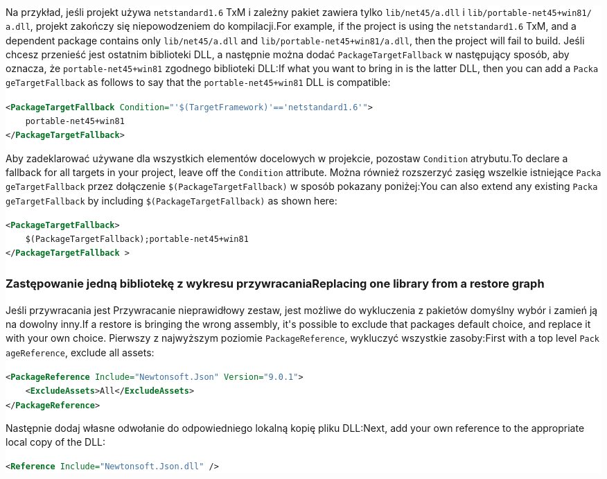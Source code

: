 <span data-ttu-id="da72c-316">Na przykład, jeśli projekt używa `netstandard1.6` TxM i zależny pakiet zawiera tylko `lib/net45/a.dll` i `lib/portable-net45+win81/a.dll`, projekt zakończy się niepowodzeniem do kompilacji.</span><span class="sxs-lookup"><span data-stu-id="da72c-316">For example, if the project is using the `netstandard1.6` TxM, and a dependent package contains only `lib/net45/a.dll` and `lib/portable-net45+win81/a.dll`, then the project will fail to build.</span></span> <span data-ttu-id="da72c-317">Jeśli chcesz przenieść jest ostatnim biblioteki DLL, a następnie można dodać `PackageTargetFallback` w następujący sposób, aby oznacza, że `portable-net45+win81` zgodnego biblioteki DLL:</span><span class="sxs-lookup"><span data-stu-id="da72c-317">If what you want to bring in is the latter DLL, then you can add a `PackageTargetFallback` as follows to say that the `portable-net45+win81` DLL is compatible:</span></span>

```xml
<PackageTargetFallback Condition="'$(TargetFramework)'=='netstandard1.6'">
    portable-net45+win81
</PackageTargetFallback>
```

<span data-ttu-id="da72c-318">Aby zadeklarować używane dla wszystkich elementów docelowych w projekcie, pozostaw `Condition` atrybutu.</span><span class="sxs-lookup"><span data-stu-id="da72c-318">To declare a fallback for all targets in your project, leave off the `Condition` attribute.</span></span> <span data-ttu-id="da72c-319">Można również rozszerzyć zasięg wszelkie istniejące `PackageTargetFallback` przez dołączenie `$(PackageTargetFallback)` w sposób pokazany poniżej:</span><span class="sxs-lookup"><span data-stu-id="da72c-319">You can also extend any existing `PackageTargetFallback` by including `$(PackageTargetFallback)` as shown here:</span></span>

```xml
<PackageTargetFallback>
    $(PackageTargetFallback);portable-net45+win81
</PackageTargetFallback >
```


### <a name="replacing-one-library-from-a-restore-graph"></a><span data-ttu-id="da72c-320">Zastępowanie jedną bibliotekę z wykresu przywracania</span><span class="sxs-lookup"><span data-stu-id="da72c-320">Replacing one library from a restore graph</span></span>

<span data-ttu-id="da72c-321">Jeśli przywracania jest Przywracanie nieprawidłowy zestaw, jest możliwe do wykluczenia z pakietów domyślny wybór i zamień ją na dowolny inny.</span><span class="sxs-lookup"><span data-stu-id="da72c-321">If a restore is bringing the wrong assembly, it's possible to exclude that packages default choice, and replace it with your own choice.</span></span> <span data-ttu-id="da72c-322">Pierwszy z najwyższym poziomie `PackageReference`, wykluczyć wszystkie zasoby:</span><span class="sxs-lookup"><span data-stu-id="da72c-322">First with a top level `PackageReference`, exclude all assets:</span></span>

```xml
<PackageReference Include="Newtonsoft.Json" Version="9.0.1">
    <ExcludeAssets>All</ExcludeAssets>
</PackageReference>
```

<span data-ttu-id="da72c-323">Następnie dodaj własne odwołanie do odpowiedniego lokalną kopię pliku DLL:</span><span class="sxs-lookup"><span data-stu-id="da72c-323">Next, add your own reference to the appropriate local copy of the DLL:</span></span>

```xml
<Reference Include="Newtonsoft.Json.dll" />
```
